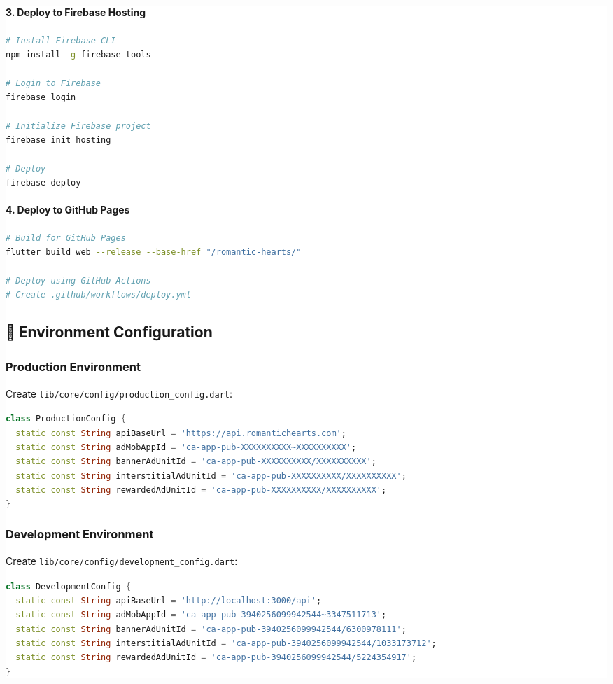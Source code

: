 #### 3. Deploy to Firebase Hosting

```bash
# Install Firebase CLI
npm install -g firebase-tools

# Login to Firebase
firebase login

# Initialize Firebase project
firebase init hosting

# Deploy
firebase deploy
```

#### 4. Deploy to GitHub Pages

```bash
# Build for GitHub Pages
flutter build web --release --base-href "/romantic-hearts/"

# Deploy using GitHub Actions
# Create .github/workflows/deploy.yml
```

## 🔧 Environment Configuration

### Production Environment

Create `lib/core/config/production_config.dart`:

```dart
class ProductionConfig {
  static const String apiBaseUrl = 'https://api.romantichearts.com';
  static const String adMobAppId = 'ca-app-pub-XXXXXXXXXX~XXXXXXXXXX';
  static const String bannerAdUnitId = 'ca-app-pub-XXXXXXXXXX/XXXXXXXXXX';
  static const String interstitialAdUnitId = 'ca-app-pub-XXXXXXXXXX/XXXXXXXXXX';
  static const String rewardedAdUnitId = 'ca-app-pub-XXXXXXXXXX/XXXXXXXXXX';
}
```

### Development Environment

Create `lib/core/config/development_config.dart`:

```dart
class DevelopmentConfig {
  static const String apiBaseUrl = 'http://localhost:3000/api';
  static const String adMobAppId = 'ca-app-pub-3940256099942544~3347511713';
  static const String bannerAdUnitId = 'ca-app-pub-3940256099942544/6300978111';
  static const String interstitialAdUnitId = 'ca-app-pub-3940256099942544/1033173712';
  static const String rewardedAdUnitId = 'ca-app-pub-3940256099942544/5224354917';
}
```
